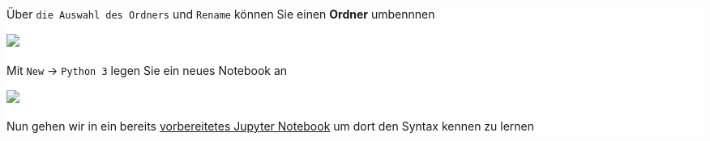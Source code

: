 Über `die Auswahl des Ordners` und  `Rename` können Sie einen **Ordner** umbennnen

![](figures/Ordner_umbennen.png)

Mit `New` -> `Python 3` legen Sie ein neues Notebook an

![](figures/new_python3_notebook.png)


Nun gehen wir in ein bereits [vorbereitetes Jupyter Notebook](Einfuehrung-Jupyter-Noteboks.ipynb)  um dort den Syntax kennen zu lernen


